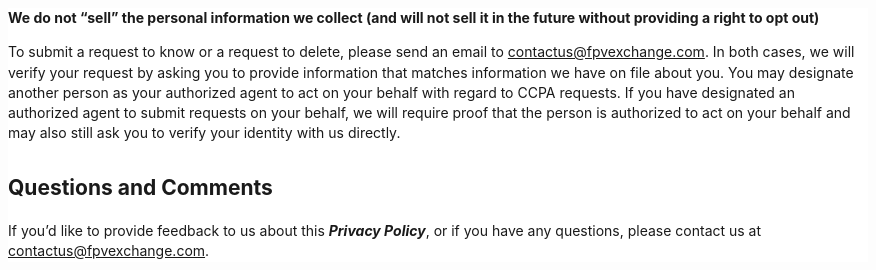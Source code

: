 **We do not “sell” the personal information we collect (and will not sell it in the future without providing a right to opt out)**

To submit a request to know or a request to delete, please send an email to contactus@fpvexchange.com. In both cases, we will verify your request by asking you to provide information that matches information we have on file about you. You may designate another person as your authorized agent to act on your behalf with regard to CCPA requests. If you have designated an authorized agent to submit requests on your behalf, we will require proof that the person is authorized to act on your behalf and may also still ask you to verify your identity with us directly.

## Questions and Comments

If you’d like to provide feedback to us about this ***Privacy Policy***, or if you have any questions, please contact us at contactus@fpvexchange.com.


